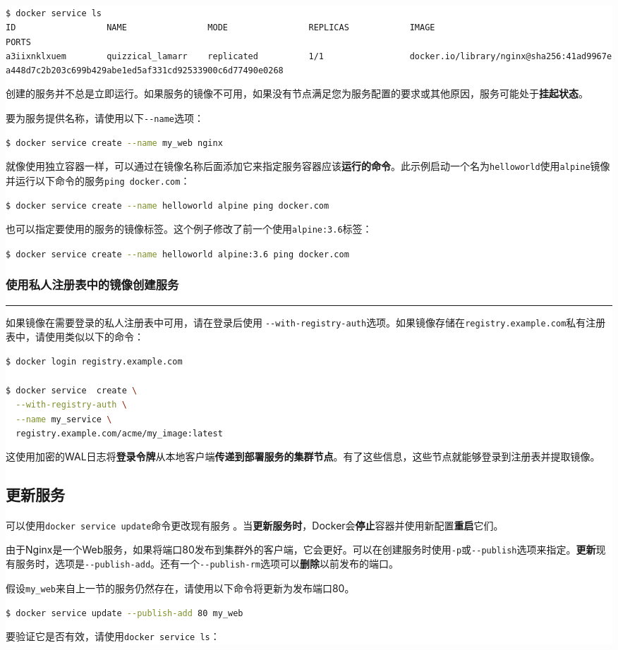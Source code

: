 ```sh
$ docker service ls
ID                  NAME                MODE                REPLICAS            IMAGE                                                                                             PORTS
a3iixnklxuem        quizzical_lamarr    replicated          1/1                 docker.io/library/nginx@sha256:41ad9967ea448d7c2b203c699b429abe1ed5af331cd92533900c6d77490e0268
```

创建的服务并不总是立即运行。如果服务的镜像不可用，如果没有节点满足您为服务配置的要求或其他原因，服务可能处于**挂起状态**。

要为服务提供名称，请使用以下`--name`选项：

```sh
$ docker service create --name my_web nginx
```

就像使用独立容器一样，可以通过在镜像名称后面添加它来指定服务容器应该**运行的命令**。此示例启动一个名为`helloworld`使用`alpine`镜像并运行以下命令的服务`ping docker.com`：

```sh
$ docker service create --name helloworld alpine ping docker.com
```

也可以指定要使用的服务的镜像标签。这个例子修改了前一个使用`alpine:3.6`标签：

```sh
$ docker service create --name helloworld alpine:3.6 ping docker.com
```

### 使用私人注册表中的镜像创建服务
---
如果镜像在需要登录的私人注册表中可用，请在登录后使用 `--with-registry-auth`选项。如果镜像存储在`registry.example.com`私有注册表中，请使用类似以下的命令：

```sh
$ docker login registry.example.com

$ docker service  create \
  --with-registry-auth \
  --name my_service \
  registry.example.com/acme/my_image:latest
```

这使用加密的WAL日志将**登录令牌**从本地客户端**传递到部署服务的集群节点**。有了这些信息，这些节点就能够登录到注册表并提取镜像。

## 更新服务

可以使用`docker service update`命令更改现有服务 。当**更新服务时**，Docker会**停止**容器并使用新配置**重启**它们。

由于Nginx是一个Web服务，如果将端口80发布到集群外的客户端，它会更好。可以在创建服务时使用`-p`或`--publish`选项来指定。**更新**现有服务时，选项是`--publish-add`。还有一个`--publish-rm`选项可以**删除**以前发布的端口。

假设`my_web`来自上一节的服务仍然存在，请使用以下命令将更新为发布端口80。

```sh
$ docker service update --publish-add 80 my_web
```

要验证它是否有效，请使用`docker service ls`：
